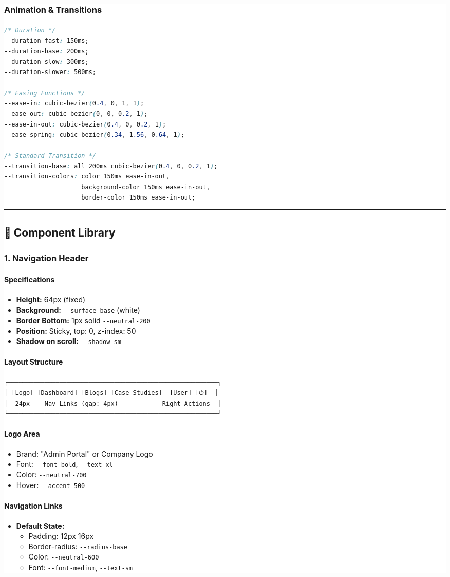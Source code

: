 
### Animation & Transitions

```css
/* Duration */
--duration-fast: 150ms;
--duration-base: 200ms;
--duration-slow: 300ms;
--duration-slower: 500ms;

/* Easing Functions */
--ease-in: cubic-bezier(0.4, 0, 1, 1);
--ease-out: cubic-bezier(0, 0, 0.2, 1);
--ease-in-out: cubic-bezier(0.4, 0, 0.2, 1);
--ease-spring: cubic-bezier(0.34, 1.56, 0.64, 1);

/* Standard Transition */
--transition-base: all 200ms cubic-bezier(0.4, 0, 0.2, 1);
--transition-colors: color 150ms ease-in-out, 
                     background-color 150ms ease-in-out, 
                     border-color 150ms ease-in-out;
```

---

## 🧩 Component Library

### 1. Navigation Header

#### Specifications
- **Height:** 64px (fixed)
- **Background:** `--surface-base` (white)
- **Border Bottom:** 1px solid `--neutral-200`
- **Position:** Sticky, top: 0, z-index: 50
- **Shadow on scroll:** `--shadow-sm`

#### Layout Structure
```
┌─────────────────────────────────────────────────────────┐
│ [Logo] [Dashboard] [Blogs] [Case Studies]  [User] [⏻]  │
│  24px    Nav Links (gap: 4px)            Right Actions  │
└─────────────────────────────────────────────────────────┘
```

#### Logo Area
- Brand: "Admin Portal" or Company Logo
- Font: `--font-bold`, `--text-xl`
- Color: `--neutral-700`
- Hover: `--accent-500`

#### Navigation Links
- **Default State:**
  - Padding: 12px 16px
  - Border-radius: `--radius-base`
  - Color: `--neutral-600`
  - Font: `--font-medium`, `--text-sm`
  